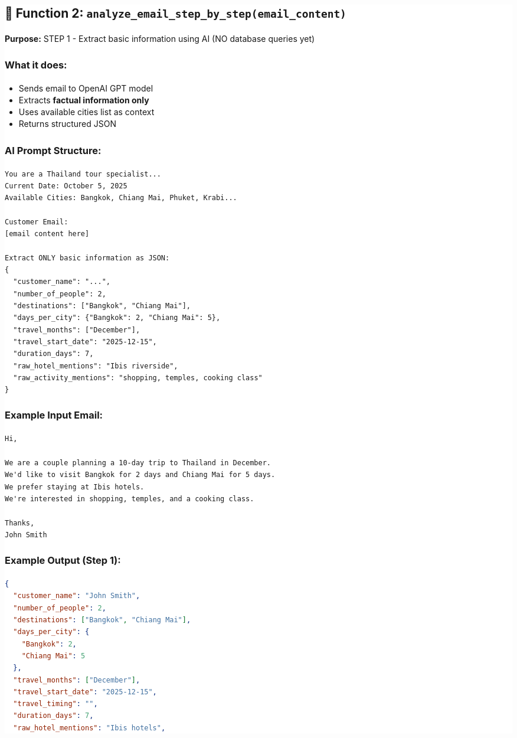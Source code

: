 
## 🧠 Function 2: `analyze_email_step_by_step(email_content)`

**Purpose:** STEP 1 - Extract basic information using AI (NO database queries yet)

### What it does:
- Sends email to OpenAI GPT model
- Extracts **factual information only**
- Uses available cities list as context
- Returns structured JSON

### AI Prompt Structure:
```
You are a Thailand tour specialist...
Current Date: October 5, 2025
Available Cities: Bangkok, Chiang Mai, Phuket, Krabi...

Customer Email:
[email content here]

Extract ONLY basic information as JSON:
{
  "customer_name": "...",
  "number_of_people": 2,
  "destinations": ["Bangkok", "Chiang Mai"],
  "days_per_city": {"Bangkok": 2, "Chiang Mai": 5},
  "travel_months": ["December"],
  "travel_start_date": "2025-12-15",
  "duration_days": 7,
  "raw_hotel_mentions": "Ibis riverside",
  "raw_activity_mentions": "shopping, temples, cooking class"
}
```

### Example Input Email:
```
Hi,

We are a couple planning a 10-day trip to Thailand in December.
We'd like to visit Bangkok for 2 days and Chiang Mai for 5 days.
We prefer staying at Ibis hotels.
We're interested in shopping, temples, and a cooking class.

Thanks,
John Smith
```

### Example Output (Step 1):
```json
{
  "customer_name": "John Smith",
  "number_of_people": 2,
  "destinations": ["Bangkok", "Chiang Mai"],
  "days_per_city": {
    "Bangkok": 2,
    "Chiang Mai": 5
  },
  "travel_months": ["December"],
  "travel_start_date": "2025-12-15",
  "travel_timing": "",
  "duration_days": 7,
  "raw_hotel_mentions": "Ibis hotels",
```